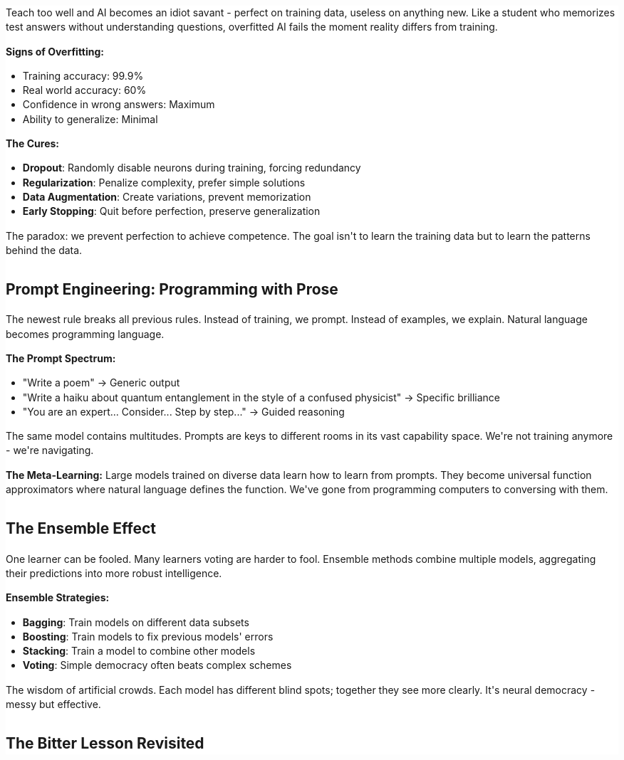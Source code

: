 Teach too well and AI becomes an idiot savant - perfect on training data, useless on anything new. Like a student who memorizes test answers without understanding questions, overfitted AI fails the moment reality differs from training.

**Signs of Overfitting:**
- Training accuracy: 99.9%
- Real world accuracy: 60%
- Confidence in wrong answers: Maximum
- Ability to generalize: Minimal

**The Cures:**
- **Dropout**: Randomly disable neurons during training, forcing redundancy
- **Regularization**: Penalize complexity, prefer simple solutions
- **Data Augmentation**: Create variations, prevent memorization
- **Early Stopping**: Quit before perfection, preserve generalization

The paradox: we prevent perfection to achieve competence. The goal isn't to learn the training data but to learn the patterns behind the data.

## Prompt Engineering: Programming with Prose

The newest rule breaks all previous rules. Instead of training, we prompt. Instead of examples, we explain. Natural language becomes programming language.

**The Prompt Spectrum:**
- "Write a poem" → Generic output
- "Write a haiku about quantum entanglement in the style of a confused physicist" → Specific brilliance
- "You are an expert... Consider... Step by step..." → Guided reasoning

The same model contains multitudes. Prompts are keys to different rooms in its vast capability space. We're not training anymore - we're navigating.

**The Meta-Learning:**
Large models trained on diverse data learn how to learn from prompts. They become universal function approximators where natural language defines the function. We've gone from programming computers to conversing with them.

## The Ensemble Effect

One learner can be fooled. Many learners voting are harder to fool. Ensemble methods combine multiple models, aggregating their predictions into more robust intelligence.

**Ensemble Strategies:**
- **Bagging**: Train models on different data subsets
- **Boosting**: Train models to fix previous models' errors
- **Stacking**: Train a model to combine other models
- **Voting**: Simple democracy often beats complex schemes

The wisdom of artificial crowds. Each model has different blind spots; together they see more clearly. It's neural democracy - messy but effective.

## The Bitter Lesson Revisited
